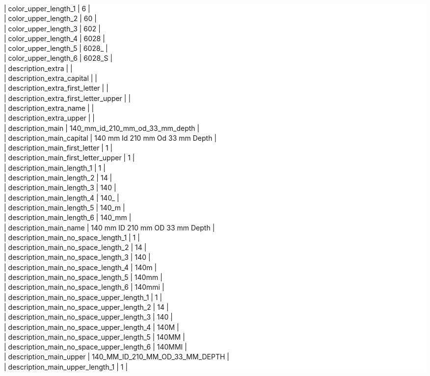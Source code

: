 | color_upper_length_1 | 6 |  
| color_upper_length_2 | 60 |  
| color_upper_length_3 | 602 |  
| color_upper_length_4 | 6028 |  
| color_upper_length_5 | 6028_ |  
| color_upper_length_6 | 6028_S |  
| description_extra |  |  
| description_extra_capital |  |  
| description_extra_first_letter |  |  
| description_extra_first_letter_upper |  |  
| description_extra_name |  |  
| description_extra_upper |  |  
| description_main | 140_mm_id_210_mm_od_33_mm_depth |  
| description_main_capital | 140 mm Id 210 mm Od 33 mm Depth |  
| description_main_first_letter | 1 |  
| description_main_first_letter_upper | 1 |  
| description_main_length_1 | 1 |  
| description_main_length_2 | 14 |  
| description_main_length_3 | 140 |  
| description_main_length_4 | 140_ |  
| description_main_length_5 | 140_m |  
| description_main_length_6 | 140_mm |  
| description_main_name | 140 mm ID 210 mm OD 33 mm Depth |  
| description_main_no_space_length_1 | 1 |  
| description_main_no_space_length_2 | 14 |  
| description_main_no_space_length_3 | 140 |  
| description_main_no_space_length_4 | 140m |  
| description_main_no_space_length_5 | 140mm |  
| description_main_no_space_length_6 | 140mmi |  
| description_main_no_space_upper_length_1 | 1 |  
| description_main_no_space_upper_length_2 | 14 |  
| description_main_no_space_upper_length_3 | 140 |  
| description_main_no_space_upper_length_4 | 140M |  
| description_main_no_space_upper_length_5 | 140MM |  
| description_main_no_space_upper_length_6 | 140MMI |  
| description_main_upper | 140_MM_ID_210_MM_OD_33_MM_DEPTH |  
| description_main_upper_length_1 | 1 |  